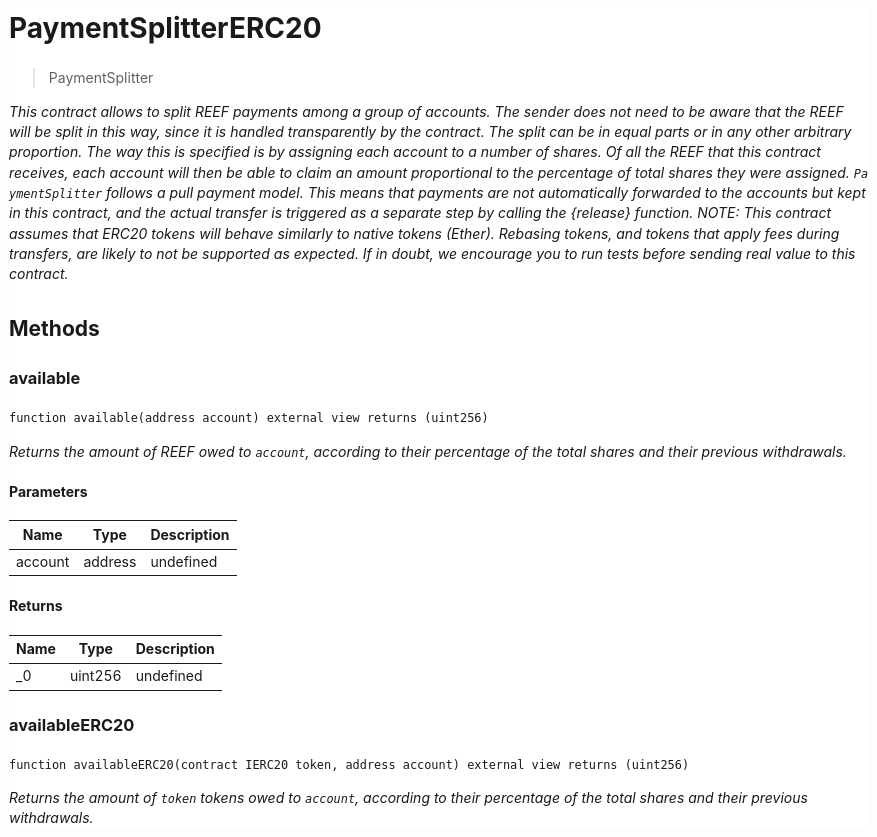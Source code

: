 # PaymentSplitterERC20



> PaymentSplitter



*This contract allows to split REEF payments among a group of accounts. The sender does not need to be aware that the REEF will be split in this way, since it is handled transparently by the contract. The split can be in equal parts or in any other arbitrary proportion. The way this is specified is by assigning each account to a number of shares. Of all the REEF that this contract receives, each account will then be able to claim an amount proportional to the percentage of total shares they were assigned. `PaymentSplitter` follows a _pull payment_ model. This means that payments are not automatically forwarded to the accounts but kept in this contract, and the actual transfer is triggered as a separate step by calling the {release} function. NOTE: This contract assumes that ERC20 tokens will behave similarly to native tokens (Ether). Rebasing tokens, and tokens that apply fees during transfers, are likely to not be supported as expected. If in doubt, we encourage you to run tests before sending real value to this contract.*

## Methods

### available

```solidity
function available(address account) external view returns (uint256)
```



*Returns the amount of REEF owed to `account`, according to their percentage of the total shares and their previous withdrawals.*

#### Parameters

| Name | Type | Description |
|---|---|---|
| account | address | undefined |

#### Returns

| Name | Type | Description |
|---|---|---|
| _0 | uint256 | undefined |

### availableERC20

```solidity
function availableERC20(contract IERC20 token, address account) external view returns (uint256)
```



*Returns the amount of `token` tokens owed to `account`, according to their percentage of the total shares and their previous withdrawals.*
